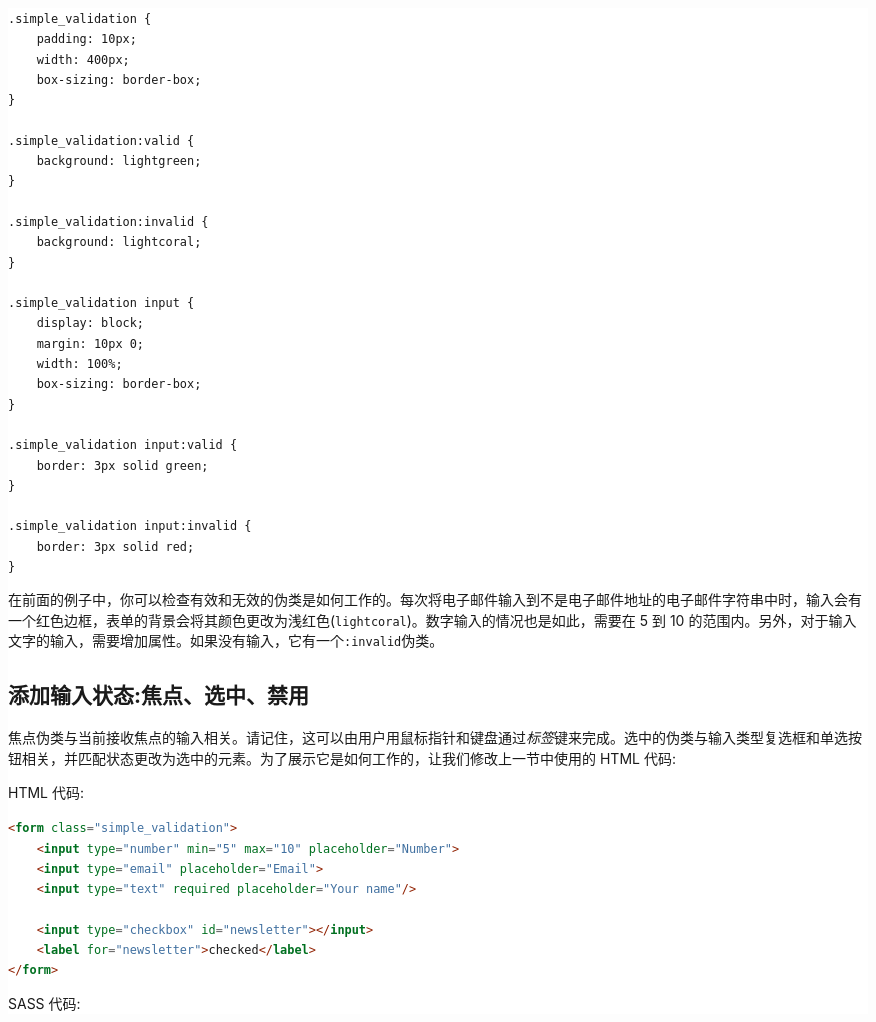 ```html
.simple_validation {
    padding: 10px;
    width: 400px;
    box-sizing: border-box;
}

.simple_validation:valid {
    background: lightgreen;
}

.simple_validation:invalid {
    background: lightcoral;
}

.simple_validation input {
    display: block;
    margin: 10px 0;
    width: 100%;
    box-sizing: border-box;
}

.simple_validation input:valid {
    border: 3px solid green;
}

.simple_validation input:invalid {
    border: 3px solid red;
}
```

在前面的例子中，你可以检查有效和无效的伪类是如何工作的。每次将电子邮件输入到不是电子邮件地址的电子邮件字符串中时，输入会有一个红色边框，表单的背景会将其颜色更改为浅红色(`lightcoral`)。数字输入的情况也是如此，需要在 5 到 10 的范围内。另外，对于输入文字的输入，需要增加属性。如果没有输入，它有一个`:invalid`伪类。

## 添加输入状态:焦点、选中、禁用

焦点伪类与当前接收焦点的输入相关。请记住，这可以由用户用鼠标指针和键盘通过*标签*键来完成。选中的伪类与输入类型复选框和单选按钮相关，并匹配状态更改为选中的元素。为了展示它是如何工作的，让我们修改上一节中使用的 HTML 代码:

HTML 代码:

```html
<form class="simple_validation">
    <input type="number" min="5" max="10" placeholder="Number">
    <input type="email" placeholder="Email">
    <input type="text" required placeholder="Your name"/>

    <input type="checkbox" id="newsletter"></input>
    <label for="newsletter">checked</label>
</form>
```

SASS 代码:
